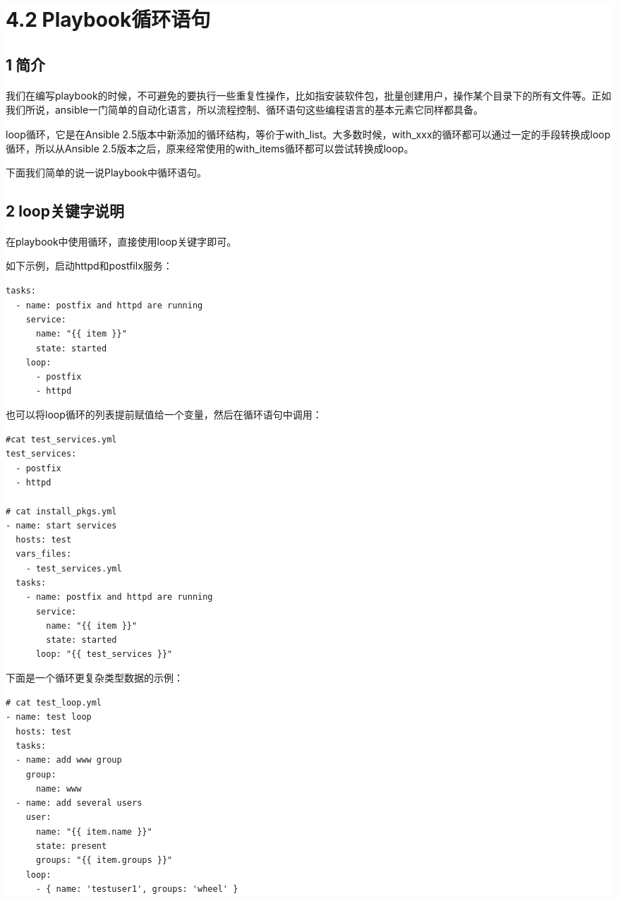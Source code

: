 # 4.2 Playbook循环语句
## 1 简介

我们在编写playbook的时候，不可避免的要执行一些重复性操作，比如指安装软件包，批量创建用户，操作某个目录下的所有文件等。正如我们所说，ansible一门简单的自动化语言，所以流程控制、循环语句这些编程语言的基本元素它同样都具备。

loop循环，它是在Ansible 2.5版本中新添加的循环结构，等价于with_list。大多数时候，with_xxx的循环都可以通过一定的手段转换成loop循环，所以从Ansible 2.5版本之后，原来经常使用的with_items循环都可以尝试转换成loop。

下面我们简单的说一说Playbook中循环语句。

## 2 loop关键字说明

在playbook中使用循环，直接使用loop关键字即可。

如下示例，启动httpd和postfilx服务：

```
tasks:
  - name: postfix and httpd are running
    service:
      name: "{{ item }}"
      state: started
    loop:
      - postfix
      - httpd
```

也可以将loop循环的列表提前赋值给一个变量，然后在循环语句中调用：

```
#cat test_services.yml
test_services:
  - postfix
  - httpd

# cat install_pkgs.yml 
- name: start services
  hosts: test
  vars_files:
    - test_services.yml
  tasks:
    - name: postfix and httpd are running
      service:
        name: "{{ item }}"
        state: started
      loop: "{{ test_services }}"
```

下面是一个循环更复杂类型数据的示例：

```
# cat test_loop.yml 
- name: test loop
  hosts: test
  tasks:
  - name: add www group
    group: 
      name: www
  - name: add several users
    user: 
      name: "{{ item.name }}"
      state: present 
      groups: "{{ item.groups }}"
    loop:
      - { name: 'testuser1', groups: 'wheel' }
```